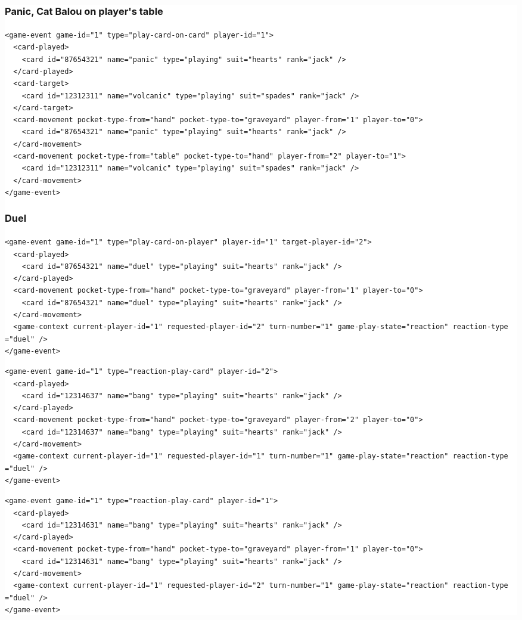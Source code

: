 ### Panic, Cat Balou on player's table ###
```
<game-event game-id="1" type="play-card-on-card" player-id="1">
  <card-played>
    <card id="87654321" name="panic" type="playing" suit="hearts" rank="jack" />
  </card-played>
  <card-target>
    <card id="12312311" name="volcanic" type="playing" suit="spades" rank="jack" />
  </card-target>
  <card-movement pocket-type-from="hand" pocket-type-to="graveyard" player-from="1" player-to="0">
    <card id="87654321" name="panic" type="playing" suit="hearts" rank="jack" />
  </card-movement>
  <card-movement pocket-type-from="table" pocket-type-to="hand" player-from="2" player-to="1">
    <card id="12312311" name="volcanic" type="playing" suit="spades" rank="jack" />
  </card-movement>
</game-event>
```

### Duel ###
```
<game-event game-id="1" type="play-card-on-player" player-id="1" target-player-id="2">
  <card-played>
    <card id="87654321" name="duel" type="playing" suit="hearts" rank="jack" />
  </card-played>
  <card-movement pocket-type-from="hand" pocket-type-to="graveyard" player-from="1" player-to="0">
    <card id="87654321" name="duel" type="playing" suit="hearts" rank="jack" />
  </card-movement>
  <game-context current-player-id="1" requested-player-id="2" turn-number="1" game-play-state="reaction" reaction-type="duel" />
</game-event>
```

```
<game-event game-id="1" type="reaction-play-card" player-id="2">
  <card-played>
    <card id="12314637" name="bang" type="playing" suit="hearts" rank="jack" />
  </card-played>
  <card-movement pocket-type-from="hand" pocket-type-to="graveyard" player-from="2" player-to="0">
    <card id="12314637" name="bang" type="playing" suit="hearts" rank="jack" />
  </card-movement>
  <game-context current-player-id="1" requested-player-id="1" turn-number="1" game-play-state="reaction" reaction-type="duel" />
</game-event>
```

```
<game-event game-id="1" type="reaction-play-card" player-id="1">
  <card-played>
    <card id="12314631" name="bang" type="playing" suit="hearts" rank="jack" />
  </card-played>
  <card-movement pocket-type-from="hand" pocket-type-to="graveyard" player-from="1" player-to="0">
    <card id="12314631" name="bang" type="playing" suit="hearts" rank="jack" />
  </card-movement>
  <game-context current-player-id="1" requested-player-id="2" turn-number="1" game-play-state="reaction" reaction-type="duel" />
</game-event>
```
